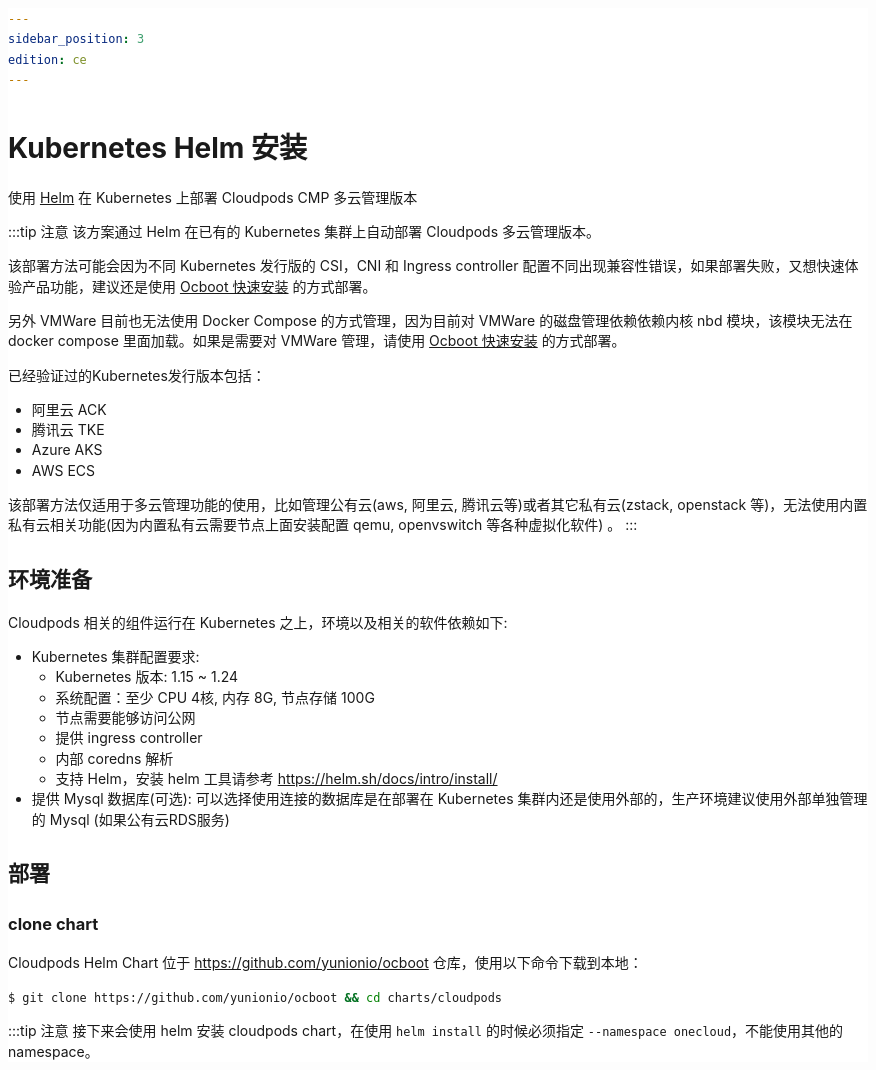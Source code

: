 ```yaml
---
sidebar_position: 3
edition: ce
---
```


# Kubernetes Helm 安装 

使用 [Helm](https://helm.sh/) 在 Kubernetes 上部署 Cloudpods CMP 多云管理版本

:::tip 注意
该方案通过 Helm 在已有的 Kubernetes 集群上自动部署 Cloudpods 多云管理版本。

该部署方法可能会因为不同 Kubernetes 发行版的 CSI，CNI 和 Ingress controller 配置不同出现兼容性错误，如果部署失败，又想快速体验产品功能，建议还是使用 [Ocboot 快速安装](./quickstart-ocboot) 的方式部署。

另外 VMWare 目前也无法使用 Docker Compose 的方式管理，因为目前对 VMWare 的磁盘管理依赖依赖内核 nbd 模块，该模块无法在 docker compose 里面加载。如果是需要对 VMWare 管理，请使用 [Ocboot 快速安装](./quickstart-ocboot) 的方式部署。

已经验证过的Kubernetes发行版本包括：
- 阿里云 ACK
- 腾讯云 TKE
- Azure AKS
- AWS ECS

该部署方法仅适用于多云管理功能的使用，比如管理公有云(aws, 阿里云, 腾讯云等)或者其它私有云(zstack, openstack 等)，无法使用内置私有云相关功能(因为内置私有云需要节点上面安装配置 qemu, openvswitch 等各种虚拟化软件) 。
:::

## 环境准备

Cloudpods 相关的组件运行在 Kubernetes 之上，环境以及相关的软件依赖如下:

- Kubernetes 集群配置要求:
    - Kubernetes 版本: 1.15 ~ 1.24
    - 系统配置：至少 CPU 4核, 内存 8G, 节点存储 100G
    - 节点需要能够访问公网
    - 提供 ingress controller
    - 内部 coredns 解析
    - 支持 Helm，安装 helm 工具请参考 https://helm.sh/docs/intro/install/
- 提供 Mysql 数据库(可选): 可以选择使用连接的数据库是在部署在 Kubernetes 集群内还是使用外部的，生产环境建议使用外部单独管理的 Mysql (如果公有云RDS服务)

## 部署

### clone chart

Cloudpods Helm Chart 位于 https://github.com/yunionio/ocboot 仓库，使用以下命令下载到本地：

```bash
$ git clone https://github.com/yunionio/ocboot && cd charts/cloudpods
```

:::tip 注意
接下来会使用 helm 安装 cloudpods chart，在使用 `helm install` 的时候必须指定 `--namespace onecloud`，不能使用其他的 namespace。
